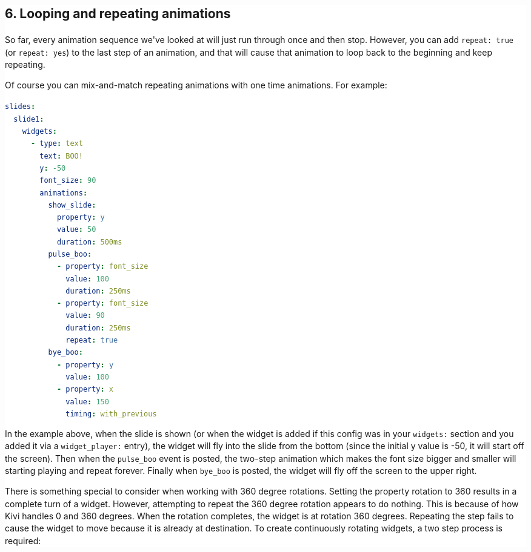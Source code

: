 ## 6. Looping and repeating animations

So far, every animation sequence we've looked at will just run through
once and then stop. However, you can add `repeat: true` (or
`repeat: yes`) to the last step of an animation, and that will cause
that animation to loop back to the beginning and keep repeating.

Of course you can mix-and-match repeating animations with one time
animations. For example:

``` yaml
slides:
  slide1:
    widgets:
      - type: text
        text: BOO!
        y: -50
        font_size: 90
        animations:
          show_slide:
            property: y
            value: 50
            duration: 500ms
          pulse_boo:
            - property: font_size
              value: 100
              duration: 250ms
            - property: font_size
              value: 90
              duration: 250ms
              repeat: true
          bye_boo:
            - property: y
              value: 100
            - property: x
              value: 150
              timing: with_previous
```

In the example above, when the slide is shown (or when the widget is
added if this config was in your `widgets:` section and you added it via
a `widget_player:` entry), the widget will fly into the slide from the
bottom (since the initial y value is -50, it will start off the screen).
Then when the `pulse_boo` event is posted, the two-step animation which
makes the font size bigger and smaller will starting playing and repeat
forever. Finally when `bye_boo` is posted, the widget will fly off the
screen to the upper right.

There is something special to consider when working with 360 degree
rotations. Setting the property rotation to 360 results in a complete
turn of a widget. However, attempting to repeat the 360 degree rotation
appears to do nothing. This is because of how Kivi handles 0 and 360
degrees. When the rotation completes, the widget is at rotation 360
degrees. Repeating the step fails to cause the widget to move because it
is already at destination. To create continuously rotating widgets, a
two step process is required:

